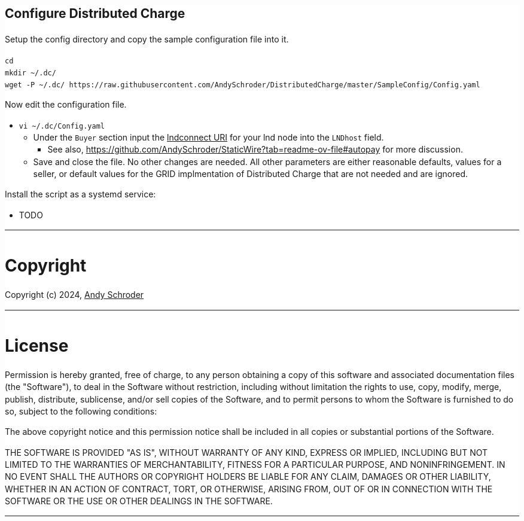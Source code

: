
## Configure Distributed Charge ##

Setup the config directory and copy the sample configuration file into it.

```
cd
mkdir ~/.dc/
wget -P ~/.dc/ https://raw.githubusercontent.com/AndySchroder/DistributedCharge/master/SampleConfig/Config.yaml
```

Now edit the configuration file.

- `vi ~/.dc/Config.yaml`
   - Under the `Buyer` section input the [lndconnect URI](https://github.com/LN-Zap/lndconnect/blob/master/lnd_connect_uri.md) for your lnd node into the `LNDhost` field.
      - See also, https://github.com/AndySchroder/StaticWire?tab=readme-ov-file#autopay for more discussion.
   - Save and close the file. No other changes are needed. All other parameters are either reasonable defaults, values for a seller, or default values for the GRID implmentation of Distributed Charge that are not needed and are ignored.



Install the script as a systemd service:

- TODO

________________________________________________________________

# Copyright #

Copyright (c) 2024, [Andy Schroder](http://AndySchroder.com)
  
  
________________________________________________________________


# License #


Permission is hereby granted, free of charge, to any person obtaining a copy of this software and associated documentation files (the "Software"), to deal in the Software without restriction, including without limitation the rights to use, copy, modify, merge, publish, distribute, sublicense, and/or sell copies of the Software, and to permit persons to whom the Software is furnished to do so, subject to the following conditions:

The above copyright notice and this permission notice shall be included in all copies or substantial portions of the Software.

THE SOFTWARE IS PROVIDED "AS IS", WITHOUT WARRANTY OF ANY KIND, EXPRESS OR IMPLIED, INCLUDING BUT NOT LIMITED TO THE WARRANTIES OF MERCHANTABILITY, FITNESS FOR A PARTICULAR PURPOSE, AND NONINFRINGEMENT. IN NO EVENT SHALL THE AUTHORS OR COPYRIGHT HOLDERS BE LIABLE FOR ANY CLAIM, DAMAGES OR OTHER LIABILITY, WHETHER IN AN ACTION OF CONTRACT, TORT, OR OTHERWISE, ARISING FROM, OUT OF OR IN CONNECTION WITH THE SOFTWARE OR THE USE OR OTHER DEALINGS IN THE SOFTWARE.
  
  
________________________________________________________________








